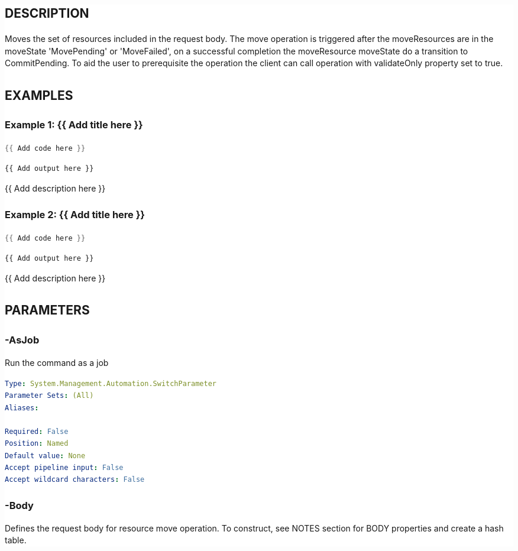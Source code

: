 ## DESCRIPTION
Moves the set of resources included in the request body.
The move operation is triggered after the moveResources are in the moveState 'MovePending' or 'MoveFailed', on a successful completion the moveResource moveState do a transition to CommitPending.
To aid the user to prerequisite the operation the client can call operation with validateOnly property set to true.

## EXAMPLES

### Example 1: {{ Add title here }}
```powershell
{{ Add code here }}
```

```output
{{ Add output here }}
```

{{ Add description here }}

### Example 2: {{ Add title here }}
```powershell
{{ Add code here }}
```

```output
{{ Add output here }}
```

{{ Add description here }}

## PARAMETERS

### -AsJob
Run the command as a job

```yaml
Type: System.Management.Automation.SwitchParameter
Parameter Sets: (All)
Aliases:

Required: False
Position: Named
Default value: None
Accept pipeline input: False
Accept wildcard characters: False
```

### -Body
Defines the request body for resource move operation.
To construct, see NOTES section for BODY properties and create a hash table.
